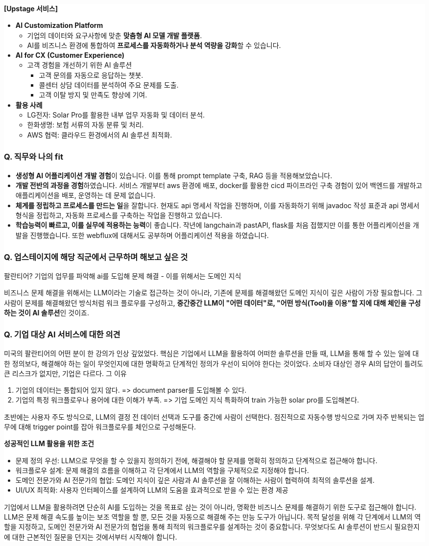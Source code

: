 **[Upstage 서비스]**

- **AI Customization Platform**
  - 기업의 데이터와 요구사항에 맞춘 **맞춤형 AI 모델 개발 플랫폼**.
  - AI를 비즈니스 환경에 통합하여 **프로세스를 자동화하거나 분석 역량을 강화**할 수 있습니다.
- **AI for CX (Customer Experience)**
  - 고객 경험을 개선하기 위한 AI 솔루션
    - 고객 문의를 자동으로 응답하는 챗봇.
    - 콜센터 상담 데이터를 분석하여 주요 문제를 도출.
    - 고객 이탈 방지 및 만족도 향상에 기여.
- **활용 사례**
  - LG전자: Solar Pro를 활용한 내부 업무 자동화 및 데이터 분석.
  - 한화생명: 보험 서류의 자동 분류 및 처리.
  - AWS 협력: 클라우드 환경에서의 AI 솔루션 최적화.

### Q. 직무와 나의 fit

- **생성형 AI 어플리케이션 개발 경험**이 있습니다. 이를 통해 prompt template 구축, RAG 등을 적용해보았습니다.
- **개발 전반의 과정을 경험**하였습니다. 서비스 개발부터 aws 환경에 배포, docker를 활용한 cicd 파이프라인 구축 경험이 있어 백엔드를 개발하고 애플리케이션을 배포, 운영하는 데 문제 없습니다.
- **체계를 정립하고 프로세스를 만드는 일**을 잘합니다. 현재도 api 명세서 작업을 진행하며, 이를 자동화하기 위해 javadoc 작성 표준과 api 명세서 형식을 정립하고, 자동화 프로세스를 구축하는 작업을 진행하고 있습니다.
- **학습능력이 빠르고, 이를 실무에 적용하는 능력**이 좋습니다. 작년에 langchain과 pastAPI, flask를 처음 접했지만 이를 통한 어플리케이션을 개발을 진행했습니다. 또한 webflux에 대해서도 공부하며 어플리케이션 적용을 하였습니다.

### Q. 업스테이지에 해당 직군에서 근무하며 해보고 싶은 것

팔란티어? 기업의 업무를 파악해 ai를 도입해 문제 해결 - 이를 위해서는 도메인 지식

비즈니스 문제 해결을 위해서는 LLM이라는 기술로 접근하는 것이 아니라, 기존에 문제를 해결해왔던 도메인 지식이 깊은 사람이 가장 필요합니다.
그 사람이 문제를 해결해왔던 방식처럼 워크 플로우를 구성하고, **중간중간 LLM이 "어떤 데이터"로, "어떤 방식(Tool)을 이용"할 지에 대해 체인을 구성하는 것이 AI 솔루션**인 것이죠.

### Q. 기업 대상 AI 서비스에 대한 의견

미국의 팔란티어의 어떤 분이 한 강의가 인상 깊었었다. 핵심은 기업에서 LLM을 활용하여 어떠한 솔루션을 만들 때, LLM을 통해 할 수 있는 일에 대한 정의보다, 해결해야 하는 일이 무엇인지에 대한 명확하고 단계적인 정의가 우선이 되어야 한다는 것이었다.
소비자 대상인 경우 AI의 답안이 틀려도 큰 리스크가 없지만, 기업은 다르다.
그 이유

1. 기업의 데이터는 통합되어 있지 않다. => document parser를 도입해볼 수 있다.
2. 기업의 특정 워크플로우나 용어에 대한 이해가 부족. => 기업 도메인 지식 특화하여 train 가능한 solar pro를 도입해본다.

초반에는 사용자 주도 방식으로, LLM의 결정 전 데이터 선택과 도구를 중간에 사람이 선택한다. 점진적으로 자동수행 방식으로 가며 자주 반복되는 업무에 대해 trigger point를 잡아 워크플로우를 체인으로 구성해둔다.

**성공적인 LLM 활용을 위한 조건**

- 문제 정의 우선: LLM으로 무엇을 할 수 있을지 정의하기 전에, 해결해야 할 문제를 명확히 정의하고 단계적으로 접근해야 합니다.
- 워크플로우 설계: 문제 해결의 흐름을 이해하고 각 단계에서 LLM의 역할을 구체적으로 지정해야 합니다.
- 도메인 전문가와 AI 전문가의 협업: 도메인 지식이 깊은 사람과 AI 솔루션을 잘 이해하는 사람이 협력하여 최적의 솔루션을 설계.
- UI/UX 최적화: 사용자 인터페이스를 설계하여 LLM의 도움을 효과적으로 받을 수 있는 환경 제공

기업에서 LLM을 활용하려면 단순히 AI를 도입하는 것을 목표로 삼는 것이 아니라, 명확한 비즈니스 문제를 해결하기 위한 도구로 접근해야 합니다. LLM은 문제 해결 속도를 높이는 보조 역할을 할 뿐, 모든 것을 자동으로 해결해 주는 만능 도구가 아닙니다. 목적 달성을 위해 각 단계에서 LLM의 역할을 지정하고, 도메인 전문가와 AI 전문가의 협업을 통해 최적의 워크플로우를 설계하는 것이 중요합니다. 무엇보다도 AI 솔루션이 반드시 필요한지에 대한 근본적인 질문을 던지는 것에서부터 시작해야 합니다.
